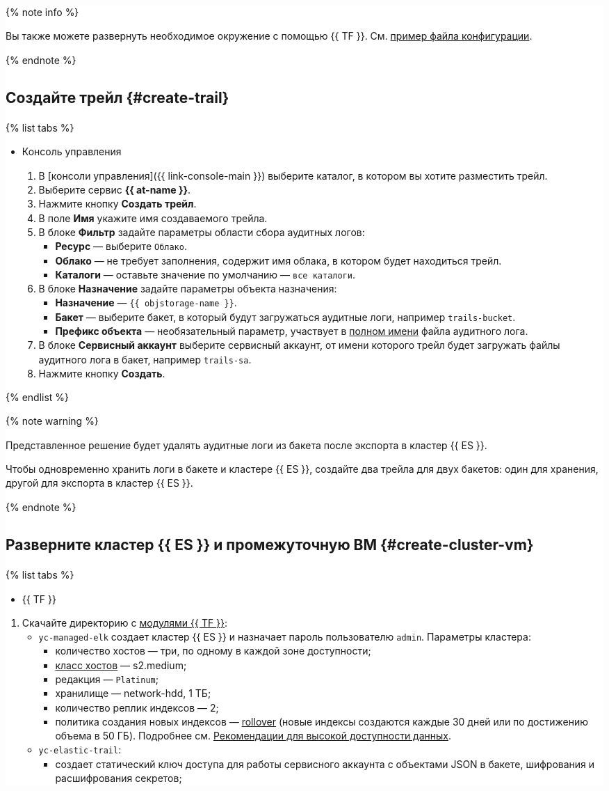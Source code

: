 {% note info %}

Вы также можете развернуть необходимое окружение с помощью {{ TF }}. См. [пример файла конфигурации](https://github.com/yandex-cloud/yc-solution-library-for-security/blob/master/auditlogs/export-auditlogs-to-ELK_main/terraform/example/main.tf).

{% endnote %}

## Создайте трейл {#create-trail}

{% list tabs %}

- Консоль управления

  1. В [консоли управления]({{ link-console-main }}) выберите каталог, в котором вы хотите разместить трейл.
  1. Выберите сервис **{{ at-name }}**.
  1. Нажмите кнопку **Создать трейл**.
  1. В поле **Имя** укажите имя создаваемого трейла.
  1. В блоке **Фильтр** задайте параметры области сбора аудитных логов:
      * **Ресурс** — выберите `Облако`.
      * **Облако** — не требует заполнения, содержит имя облака, в котором будет находиться трейл.
      * **Каталоги** — оставьте значение по умолчанию — `все каталоги`.
  1. В блоке **Назначение** задайте параметры объекта назначения:
      * **Назначение** —  `{{ objstorage-name }}`.
      * **Бакет** — выберите бакет, в который будут загружаться аудитные логи, например `trails-bucket`.
      * **Префикс объекта** — необязательный параметр, участвует в [полном имени](../audit-trails/concepts/format.md#log-file-name) файла аудитного лога.
  1. В блоке **Сервисный аккаунт** выберите сервисный аккаунт, от имени которого трейл будет загружать файлы аудитного лога в бакет, например `trails-sa`.
  1. Нажмите кнопку **Создать**.

{% endlist %}

{% note warning %}

Представленное решение будет удалять аудитные логи из бакета после экспорта в кластер {{ ES }}.

Чтобы одновременно хранить логи в бакете и кластере {{ ES }}, создайте два трейла для двух бакетов: один для хранения, другой для экспорта в кластер {{ ES }}.

{% endnote %}

## Разверните кластер {{ ES }} и промежуточную ВМ {#create-cluster-vm}

{% list tabs %}

- {{ TF }}

1. Скачайте директорию с [модулями {{ TF }}](https://github.com/yandex-cloud/yc-solution-library-for-security/tree/master/auditlogs/export-auditlogs-to-ELK_main/terraform/modules):
    * `yc-managed-elk` создает кластер {{ ES }} и назначает пароль пользователю `admin`. Параметры кластера:
        * количество хостов — три, по одному в каждой зоне доступности;
        * [класс хостов](../managed-elasticsearch/concepts/instance-types.md#available-flavors) — s2.medium;
        * редакция — `Platinum`;
        * хранилище — network-hdd, 1 ТБ;
        * количество реплик индексов — 2;
        * политика создания новых индексов — [rollover](https://www.elastic.co/guide/en/elasticsearch/reference/current/ilm-rollover.html) (новые индексы создаются каждые 30 дней или по достижению объема в 50 ГБ). Подробнее см. [Рекомендации для высокой доступности данных](https://github.com/yandex-cloud/yc-solution-library-for-security/blob/master/auditlogs/export-auditlogs-to-ELK_main/CONFIGURE-HA_RU.md).
    * `yc-elastic-trail`:
        * создает статический ключ доступа для работы сервисного аккаунта с объектами JSON в бакете, шифрования и расшифрования секретов;